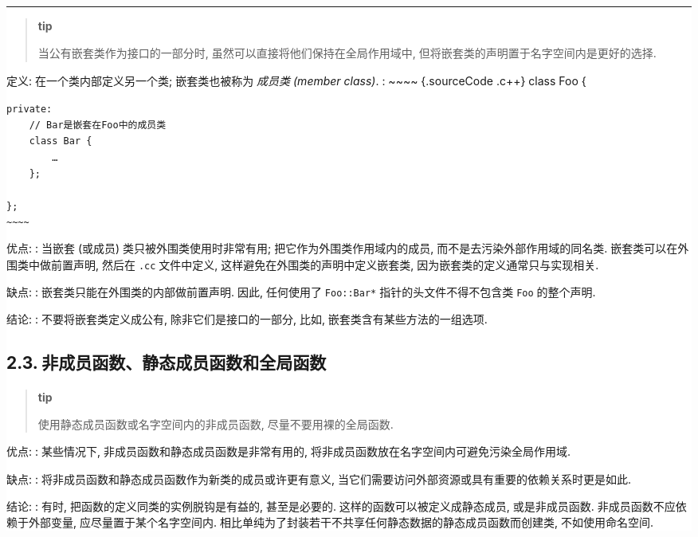 -----------

> **tip**
>
> 当公有嵌套类作为接口的一部分时, 虽然可以直接将他们保持在全局作用域中,
> 但将嵌套类的声明置于名字空间内是更好的选择.

定义: 在一个类内部定义另一个类; 嵌套类也被称为 *成员类 (member class)*.
:   ~~~~ {.sourceCode .c++}
    class Foo {

    private:
        // Bar是嵌套在Foo中的成员类
        class Bar {
            …
        };

    };
    ~~~~

优点:
:   当嵌套 (或成员) 类只被外围类使用时非常有用;
    把它作为外围类作用域内的成员, 而不是去污染外部作用域的同名类.
    嵌套类可以在外围类中做前置声明, 然后在 `.cc` 文件中定义,
    这样避免在外围类的声明中定义嵌套类,
    因为嵌套类的定义通常只与实现相关.

缺点:
:   嵌套类只能在外围类的内部做前置声明. 因此, 任何使用了 `Foo::Bar*`
    指针的头文件不得不包含类 `Foo` 的整个声明.

结论:
:   不要将嵌套类定义成公有, 除非它们是接口的一部分, 比如,
    嵌套类含有某些方法的一组选项.

2.3. 非成员函数、静态成员函数和全局函数
---------------------------------------

> **tip**
>
> 使用静态成员函数或名字空间内的非成员函数, 尽量不要用裸的全局函数.

优点:
:   某些情况下, 非成员函数和静态成员函数是非常有用的,
    将非成员函数放在名字空间内可避免污染全局作用域.

缺点:
:   将非成员函数和静态成员函数作为新类的成员或许更有意义,
    当它们需要访问外部资源或具有重要的依赖关系时更是如此.

结论:
:   有时, 把函数的定义同类的实例脱钩是有益的, 甚至是必要的.
    这样的函数可以被定义成静态成员, 或是非成员函数.
    非成员函数不应依赖于外部变量, 应尽量置于某个名字空间内.
    相比单纯为了封装若干不共享任何静态数据的静态成员函数而创建类,
    不如使用命名空间.
